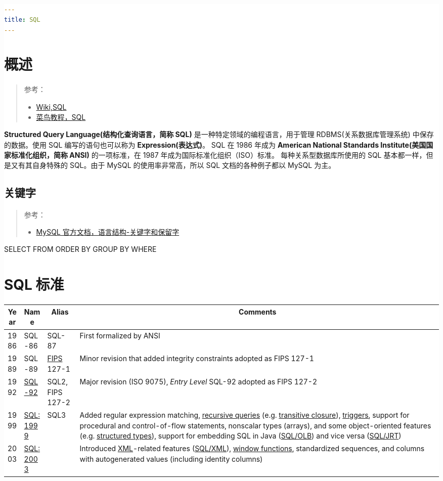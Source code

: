 ```yaml
---
title: SQL
---
```


# 概述

> 参考：
> - [Wiki,SQL](https://en.wikipedia.org/wiki/SQL)
> - [菜鸟教程，SQL](https://www.runoob.com/sql/sql-tutorial.html)

**Structured Query Language(结构化查询语言，简称 SQL)** 是一种特定领域的编程语言，用于管理 RDBMS(关系数据库管理系统) 中保存的数据。使用 SQL 编写的语句也可以称为 **Expression(表达式)**。
SQL 在 1986 年成为 **American National Standards Institute(美国国家标准化组织，简称 ANSI)** 的一项标准，在 1987 年成为国际标准化组织（ISO）标准。
每种关系型数据库所使用的 SQL 基本都一样，但是又有其自身特殊的 SQL。由于 MySQL 的使用率非常高，所以 SQL 文档的各种例子都以 MySQL 为主。

## 关键字

> 参考：
> - [MySQL 官方文档，语言结构-关键字和保留字](https://dev.mysql.com/doc/refman/8.0/en/keywords.html)

SELECT
FROM
ORDER BY
GROUP BY
WHERE

# SQL 标准

| Year | Name                                               | Alias                                                                               | Comments                                                                                                                                                                                                                                                                                                                                                                                                                                                                                                                                                                                                                       |
| ---- | -------------------------------------------------- | ----------------------------------------------------------------------------------- | ------------------------------------------------------------------------------------------------------------------------------------------------------------------------------------------------------------------------------------------------------------------------------------------------------------------------------------------------------------------------------------------------------------------------------------------------------------------------------------------------------------------------------------------------------------------------------------------------------------------------------ |
| 1986 | SQL-86                                             | SQL-87                                                                              | First formalized by ANSI                                                                                                                                                                                                                                                                                                                                                                                                                                                                                                                                                                                                       |
| 1989 | SQL-89                                             | [FIPS](https://en.wikipedia.org/wiki/Federal_Information_Processing_Standard) 127-1 | Minor revision that added integrity constraints adopted as FIPS 127-1                                                                                                                                                                                                                                                                                                                                                                                                                                                                                                                                                          |
| 1992 | [SQL-92](https://en.wikipedia.org/wiki/SQL-92)     | SQL2, FIPS 127-2                                                                    | Major revision (ISO 9075), _Entry Level_ SQL-92 adopted as FIPS 127-2                                                                                                                                                                                                                                                                                                                                                                                                                                                                                                                                                          |
| 1999 | [SQL:1999](https://en.wikipedia.org/wiki/SQL:1999) | SQL3                                                                                | Added regular expression matching, [recursive queries](https://en.wikipedia.org/wiki/Hierarchical_and_recursive_queries_in_SQL) (e.g. [transitive closure](https://en.wikipedia.org/wiki/Transitive_closure)), [triggers](https://en.wikipedia.org/wiki/Database_trigger), support for procedural and control-of-flow statements, nonscalar types (arrays), and some object-oriented features (e.g. [structured types](https://en.wikipedia.org/wiki/Structured_type)), support for embedding SQL in Java ([SQL/OLB](https://en.wikipedia.org/wiki/SQL/OLB)) and vice versa ([SQL/JRT](https://en.wikipedia.org/wiki/SQL/JRT)) |
| 2003 | [SQL:2003](https://en.wikipedia.org/wiki/SQL:2003) |                                                                                     | Introduced [XML](https://en.wikipedia.org/wiki/XML)-related features ([SQL/XML](https://en.wikipedia.org/wiki/SQL/XML)), [window functions](https://en.wikipedia.org/wiki/SQL_window_function), standardized sequences, and columns with autogenerated values (including identity columns)                                                                                                                                                                                                                                                                                                                                     |